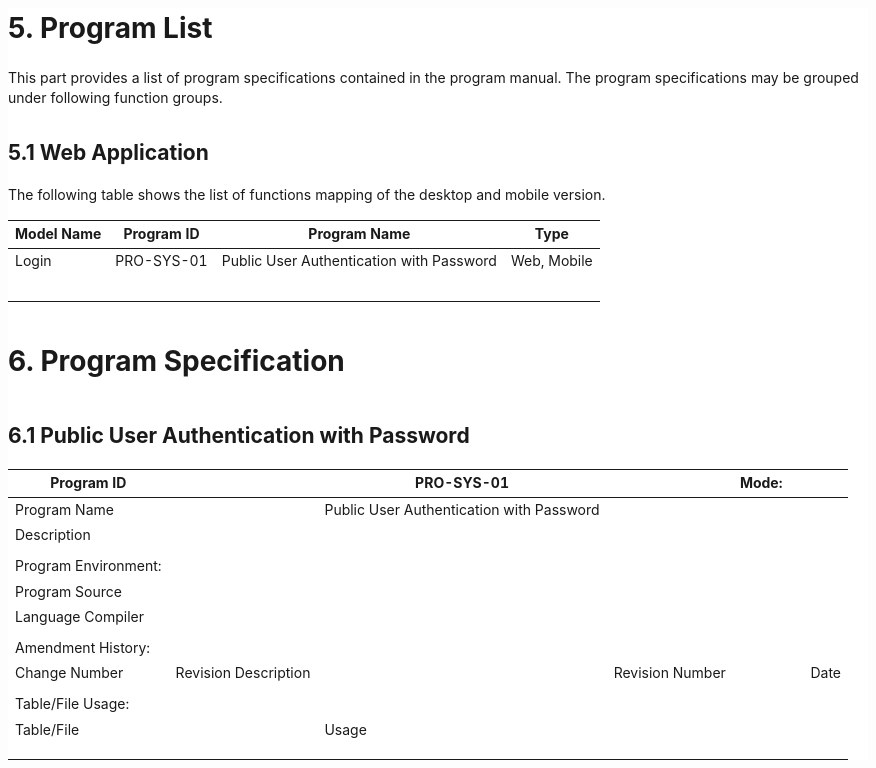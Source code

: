 #  

# 5. Program List

This part provides a list of program specifications contained in the
program manual. The program specifications may be grouped under
following function groups.

## 5.1 Web Application

The following table shows the list of functions mapping of the desktop
and mobile version.

| Model Name | Program ID | Program Name                             | Type        |
|-----------------|--------------|------------------------------|------------|
| Login      | PRO-SYS-01 | Public User Authentication with Password | Web, Mobile |
|            |            |                                          |             |
|            |            |                                          |             |
|            |            |                                          |             |
|            |            |                                          |             |
|            |            |                                          |             |

# 

#  

# 6. Program Specification

# 

## 6.1 Public User Authentication with Password

| Program ID           |                      | PRO-SYS-01                               |                 | Mode: |     |      |
|---------------------|---------|-----------------------|---|-------|-----|------|
| Program Name         |                      | Public User Authentication with Password |                 |       |     |      |
| Description          |                      |                                          |                 |       |     |      |
|                      |                      |                                          |                 |       |     |      |
| Program Environment: |                      |                                          |                 |       |     |      |
| Program Source       |                      |                                          |                 |       |     |      |
| Language Compiler    |                      |                                          |                 |       |     |      |
|                      |                      |                                          |                 |       |     |      |
| Amendment History:   |                      |                                          |                 |       |     |      |
| Change Number        | Revision Description |                                          | Revision Number |       |     | Date |
|                      |                      |                                          |                 |       |     |      |
| Table/File Usage:    |                      |                                          |                 |       |     |      |
| Table/File           |                      | Usage                                    |                 |       |     |      |
|                      |                      |                                          |                 |       |     |      |
|                      |                      |                                          |                 |       |     |      |
|                      |                      |                                          |                 |       |     |      |